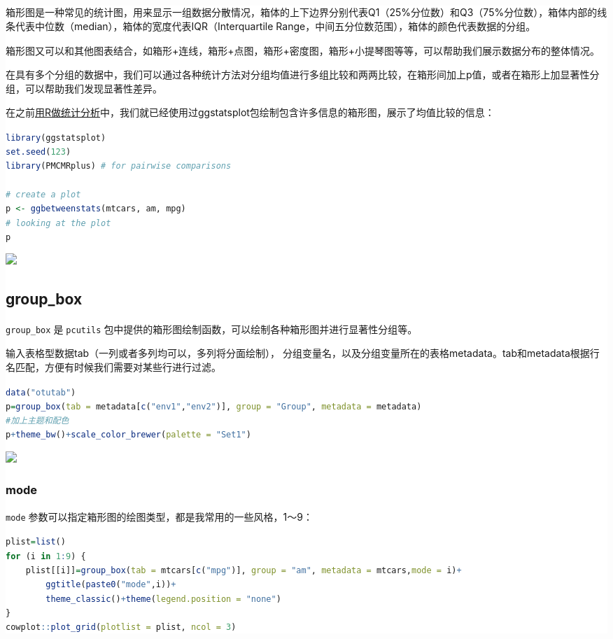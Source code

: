 箱形图是一种常见的统计图，用来显示一组数据分散情况，箱体的上下边界分别代表Q1（25%分位数）和Q3（75%分位数），箱体内部的线条代表中位数（median），箱体的宽度代表IQR（Interquartile Range，中间五分位数范围），箱体的颜色代表数据的分组。

箱形图又可以和其他图表结合，如箱形+连线，箱形+点图，箱形+密度图，箱形+小提琴图等等，可以帮助我们展示数据分布的整体情况。

在具有多个分组的数据中，我们可以通过各种统计方法对分组均值进行多组比较和两两比较，在箱形间加上p值，或者在箱形上加显著性分组，可以帮助我们发现显著性差异。

在之前[用R做统计分析](https://asa-blog.netlify.app/p/r-statistics/)中，我们就已经使用过ggstatsplot包绘制包含许多信息的箱形图，展示了均值比较的信息：


```r
library(ggstatsplot)
set.seed(123)
library(PMCMRplus) # for pairwise comparisons

# create a plot
p <- ggbetweenstats(mtcars, am, mpg)
# looking at the plot
p
```

<img src="{{< blogdown/postref >}}index.en_files/figure-html/unnamed-chunk-4-1.png" width="672" />

## group_box

`group_box` 是 `pcutils` 包中提供的箱形图绘制函数，可以绘制各种箱形图并进行显著性分组等。

输入表格型数据tab（一列或者多列均可以，多列将分面绘制），
分组变量名，以及分组变量所在的表格metadata。tab和metadata根据行名匹配，方便有时候我们需要对某些行进行过滤。


```r
data("otutab")
p=group_box(tab = metadata[c("env1","env2")], group = "Group", metadata = metadata)
#加上主题和配色
p+theme_bw()+scale_color_brewer(palette = "Set1")
```

<img src="{{< blogdown/postref >}}index.en_files/figure-html/unnamed-chunk-5-1.png" width="672" />

### mode

`mode` 参数可以指定箱形图的绘图类型，都是我常用的一些风格，1～9：



```r
plist=list()
for (i in 1:9) {
    plist[[i]]=group_box(tab = mtcars[c("mpg")], group = "am", metadata = mtcars,mode = i)+
        ggtitle(paste0("mode",i))+
        theme_classic()+theme(legend.position = "none")
}
cowplot::plot_grid(plotlist = plist, ncol = 3)
```
